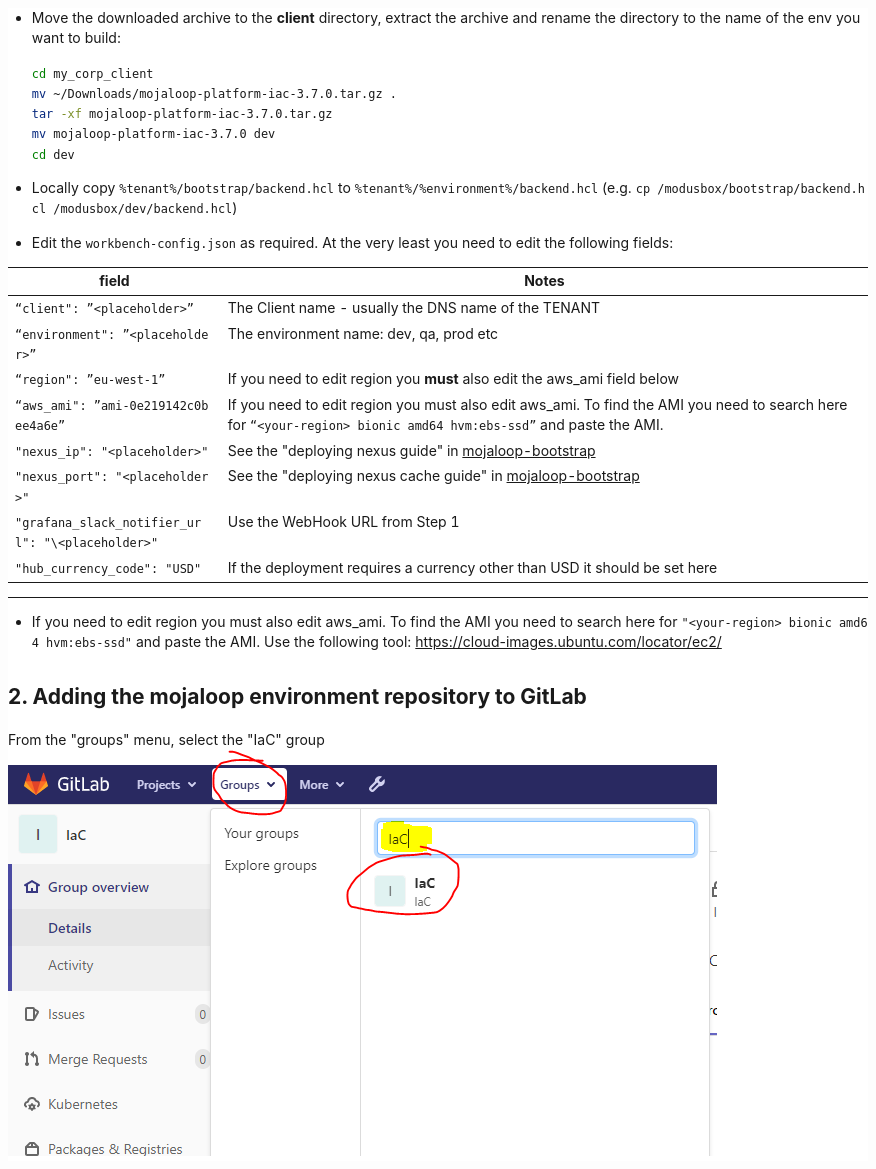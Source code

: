 * Move the downloaded archive to the **client** directory, extract the archive and rename the directory to the name of the env you want to build:

    ```bash
    cd my_corp_client
    mv ~/Downloads/mojaloop-platform-iac-3.7.0.tar.gz .
    tar -xf mojaloop-platform-iac-3.7.0.tar.gz
    mv mojaloop-platform-iac-3.7.0 dev
    cd dev
    ```

* Locally copy `%tenant%/bootstrap/backend.hcl` to `%tenant%/%environment%/backend.hcl` (e.g. `cp /modusbox/bootstrap/backend.hcl /modusbox/dev/backend.hcl`)

* Edit the `workbench-config.json` as required. At the very least you need to edit the following fields:

|         field                                  |        Notes                                       |
|------------------------------------------------|----------------------------------------------------|
| `“client": ”<placeholder>”`                    |  The Client name - usually the DNS name of the TENANT |
| `“environment": ”<placeholder>”`               |  The environment name: dev, qa, prod etc |
| `“region": ”eu-west-1”`                    |  If you need to edit region you __must__ also edit the aws_ami field below  |
| `“aws_ami": ”ami-0e219142c0bee4a6e”`           |  If you need to edit region you must also edit aws_ami. To find the AMI you need to search here for `“<your-region> bionic amd64 hvm:ebs-ssd”` and paste the AMI. |
| `"nexus_ip": "<placeholder>"`                  |  See the "deploying nexus guide" in [mojaloop-bootstrap](https://github.com/modusintegration/mojaloop-bootstrap/blob/master/documents/d30.deploying_nexus.md)       |
| `"nexus_port": "<placeholder>"`                |  See the "deploying nexus cache guide" in [mojaloop-bootstrap](https://github.com/modusintegration/mojaloop-bootstrap/blob/master/documents/d30.deploying_nexus.md) |
| `"grafana_slack_notifier_url": "\<placeholder>"` |  Use the WebHook URL from Step 1                    |
| `"hub_currency_code": "USD"`                    |  If the deployment requires a currency other than USD it should be set here |
---

*  If you need to edit region you must also edit aws_ami. To find the AMI you need to search here for `"<your-region> bionic amd64 hvm:ebs-ssd"` and paste the AMI.
 Use the following tool:
 https://cloud-images.ubuntu.com/locator/ec2/
 

## 2. Adding the mojaloop environment repository to GitLab

From the "groups" menu, select the "IaC" group
![Create New Project](./d20.images/0211.png)